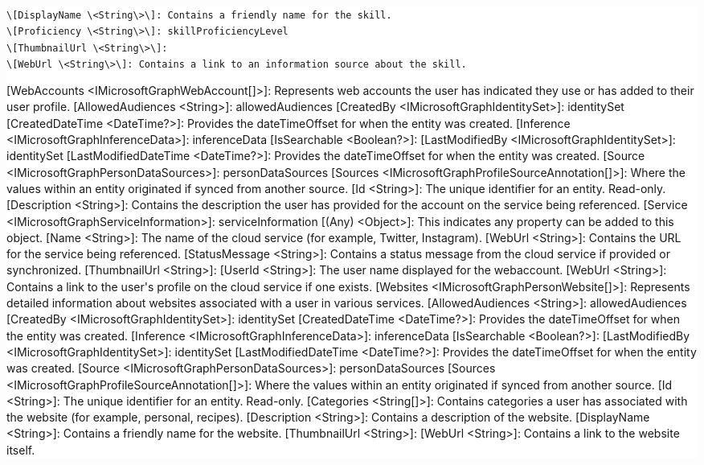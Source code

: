     \[DisplayName \<String\>\]: Contains a friendly name for the skill.
    \[Proficiency \<String\>\]: skillProficiencyLevel
    \[ThumbnailUrl \<String\>\]: 
    \[WebUrl \<String\>\]: Contains a link to an information source about the skill.
  \[WebAccounts \<IMicrosoftGraphWebAccount\[\]\>\]: Represents web accounts the user has indicated they use or has added to their user profile.
    \[AllowedAudiences \<String\>\]: allowedAudiences
    \[CreatedBy \<IMicrosoftGraphIdentitySet\>\]: identitySet
    \[CreatedDateTime \<DateTime?\>\]: Provides the dateTimeOffset for when the entity was created.
    \[Inference \<IMicrosoftGraphInferenceData\>\]: inferenceData
    \[IsSearchable \<Boolean?\>\]: 
    \[LastModifiedBy \<IMicrosoftGraphIdentitySet\>\]: identitySet
    \[LastModifiedDateTime \<DateTime?\>\]: Provides the dateTimeOffset for when the entity was created.
    \[Source \<IMicrosoftGraphPersonDataSources\>\]: personDataSources
    \[Sources \<IMicrosoftGraphProfileSourceAnnotation\[\]\>\]: Where the values within an entity originated if synced from another source.
    \[Id \<String\>\]: The unique identifier for an entity.
Read-only.
    \[Description \<String\>\]: Contains the description the user has provided for the account on the service being referenced.
    \[Service \<IMicrosoftGraphServiceInformation\>\]: serviceInformation
      \[(Any) \<Object\>\]: This indicates any property can be added to this object.
      \[Name \<String\>\]: The name of the cloud service (for example, Twitter, Instagram).
      \[WebUrl \<String\>\]: Contains the URL for the service being referenced.
    \[StatusMessage \<String\>\]: Contains a status message from the cloud service if provided or synchronized.
    \[ThumbnailUrl \<String\>\]: 
    \[UserId \<String\>\]: The user name  displayed for the webaccount.
    \[WebUrl \<String\>\]: Contains a link to the user's profile on the cloud service if one exists.
  \[Websites \<IMicrosoftGraphPersonWebsite\[\]\>\]: Represents detailed information about websites associated with a user in various services.
    \[AllowedAudiences \<String\>\]: allowedAudiences
    \[CreatedBy \<IMicrosoftGraphIdentitySet\>\]: identitySet
    \[CreatedDateTime \<DateTime?\>\]: Provides the dateTimeOffset for when the entity was created.
    \[Inference \<IMicrosoftGraphInferenceData\>\]: inferenceData
    \[IsSearchable \<Boolean?\>\]: 
    \[LastModifiedBy \<IMicrosoftGraphIdentitySet\>\]: identitySet
    \[LastModifiedDateTime \<DateTime?\>\]: Provides the dateTimeOffset for when the entity was created.
    \[Source \<IMicrosoftGraphPersonDataSources\>\]: personDataSources
    \[Sources \<IMicrosoftGraphProfileSourceAnnotation\[\]\>\]: Where the values within an entity originated if synced from another source.
    \[Id \<String\>\]: The unique identifier for an entity.
Read-only.
    \[Categories \<String\[\]\>\]: Contains categories a user has associated with the website (for example, personal, recipes).
    \[Description \<String\>\]: Contains a description of the website.
    \[DisplayName \<String\>\]: Contains a friendly name for the website.
    \[ThumbnailUrl \<String\>\]: 
    \[WebUrl \<String\>\]: Contains a link to the website itself.
